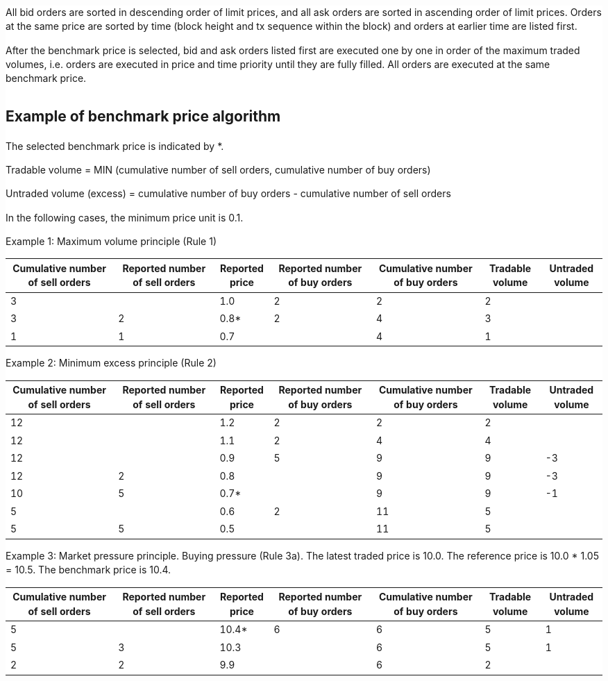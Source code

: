 All bid orders are sorted in descending order of limit prices, and all ask orders are sorted in ascending order of limit prices. Orders at the same price are sorted by time (block height and tx sequence within the block) and orders at earlier time are listed first.

After the benchmark price is selected, bid and ask orders listed first are executed one by one in order of the maximum traded volumes, i.e. orders are executed in price and time priority until they are fully filled. All orders are executed at the same benchmark price.

## Example of benchmark price algorithm

The selected benchmark price is indicated by *.

Tradable volume = MIN (cumulative number of sell orders, cumulative number of buy orders)

Untraded volume (excess) = cumulative number of buy orders - cumulative number of sell orders

In the following cases, the minimum price unit is 0.1.

Example 1: Maximum volume principle (Rule 1)


| Cumulative number of sell orders | Reported number of sell orders | Reported price | Reported number of buy orders | Cumulative number of buy orders | Tradable volume | Untraded volume |
|------------|------------|----------|------------|------------|----------|----------|
| 3          |            | 1.0      | 2          | 2          | 2        |          |
| 3          | 2          | 0.8*     | 2          | 4          | 3        |          |
| 1          | 1          | 0.7      |            | 4          | 1        |          |

Example 2: Minimum excess principle (Rule 2)

| Cumulative number of sell orders | Reported number of sell orders | Reported price | Reported number of buy orders | Cumulative number of buy orders | Tradable volume | Untraded volume |
|------------|------------|----------|------------|------------|----------|----------|
| 12         |            | 1.2      | 2          | 2          | 2        |          |
| 12         |            | 1.1      | 2          | 4          | 4        |          |
| 12         |            | 0.9      | 5          | 9          | 9        | -3       |
| 12         | 2          | 0.8      |            | 9          | 9        | -3       |
| 10         | 5          | 0.7*     |            | 9          | 9        | -1       |
| 5          |            | 0.6      | 2          | 11         | 5        |          |
| 5          | 5          | 0.5      |            | 11         | 5        |          |

Example 3: Market pressure principle. Buying pressure (Rule 3a). The latest traded price is 10.0. The reference price is 10.0 * 1.05 = 10.5. The benchmark price is 10.4.


| Cumulative number of sell orders | Reported number of sell orders | Reported price | Reported number of buy orders | Cumulative number of buy orders | Tradable volume | Untraded volume |
|------------|------------|----------|------------|------------|----------|----------|
| 5          |            | 10.4*    | 6          | 6          | 5        | 1        |
| 5          | 3          | 10.3     |            | 6          | 5        | 1        |
| 2          | 2          | 9.9      |            | 6          | 2        |          |
